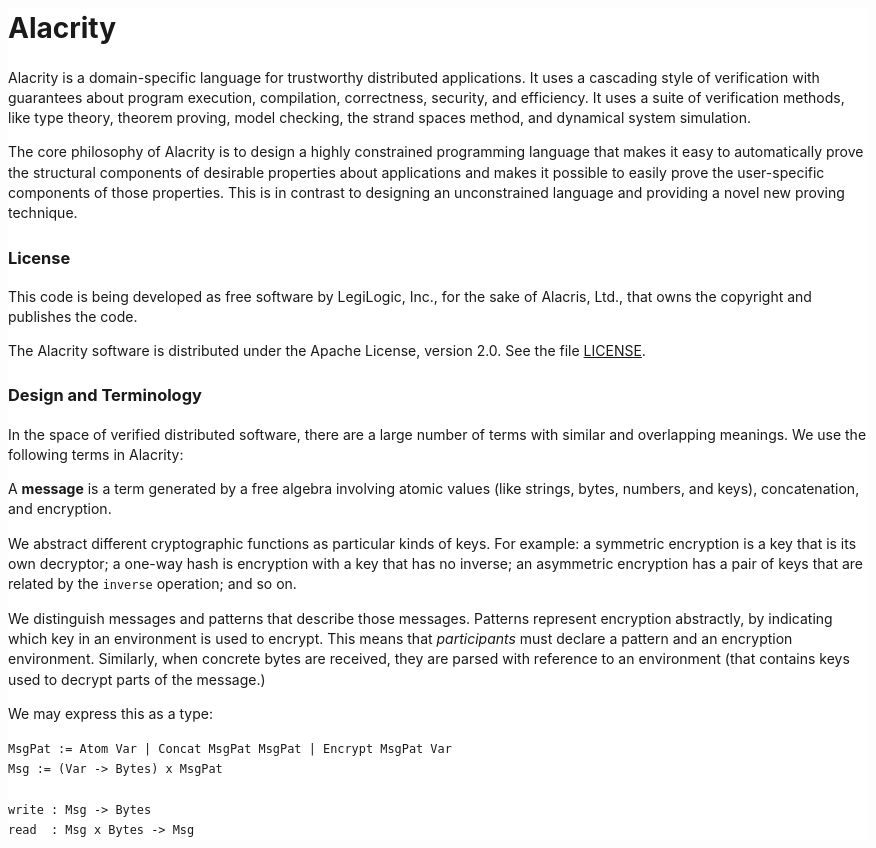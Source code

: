 # Alacrity

Alacrity is a domain-specific language for trustworthy distributed
applications. It uses a cascading style of verification with
guarantees about program execution, compilation, correctness,
security, and efficiency. It uses a suite of verification methods,
like type theory, theorem proving, model checking, the strand spaces
method, and dynamical system simulation.

The core philosophy of Alacrity is to design a highly constrained
programming language that makes it easy to automatically prove the
structural components of desirable properties about applications and
makes it possible to easily prove the user-specific components of
those properties. This is in contrast to designing an unconstrained
language and providing a novel new proving technique.

### License

This code is being developed as free software by LegiLogic, Inc., for
the sake of Alacris, Ltd., that owns the copyright and publishes the
code.

The Alacrity software is distributed under the Apache License, version 2.0.
See the file [LICENSE](LICENSE).

### Design and Terminology

In the space of verified distributed software, there are a large
number of terms with similar and overlapping meanings. We use the
following terms in Alacrity:

A **message** is a term generated by a free algebra involving atomic
values (like strings, bytes, numbers, and keys), concatenation, and
encryption.

We abstract different cryptographic functions as particular kinds of
keys. For example: a symmetric encryption is a key that is its own
decryptor; a one-way hash is encryption with a key that has no
inverse; an asymmetric encryption has a pair of keys that are related
by the `inverse` operation; and so on.

We distinguish messages and patterns that describe those
messages. Patterns represent encryption abstractly, by indicating
which key in an environment is used to encrypt. This means that
_participants_ must declare a pattern and an encryption environment.
Similarly, when concrete bytes are received, they are parsed with
reference to an environment (that contains keys used to decrypt parts
of the message.)

We may express this as a type:

```
MsgPat := Atom Var | Concat MsgPat MsgPat | Encrypt MsgPat Var
Msg := (Var -> Bytes) x MsgPat

write : Msg -> Bytes
read  : Msg x Bytes -> Msg
```
